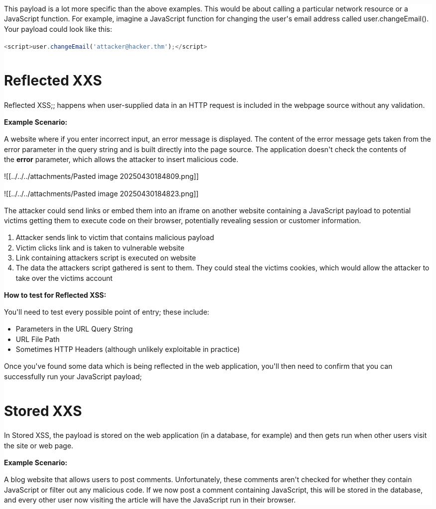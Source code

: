 This payload is a lot more specific than the above examples. This would be about calling a particular network resource or a JavaScript function. For example, imagine a JavaScript function for changing the user's email address called user.changeEmail(). Your payload could look like this:

```javascript
<script>user.changeEmail('attacker@hacker.thm');</script>
```

# Reflected XXS

Reflected XSS;; happens when user-supplied data in an HTTP request is included in the webpage source without any validation.

**Example Scenario:**

A website where if you enter incorrect input, an error message is displayed. The content of the error message gets taken from the error parameter in the query string and is built directly into the page source. The application doesn't check the contents of the **error** parameter, which allows the attacker to insert malicious code. 

![[../../../attachments/Pasted image 20250430184809.png]]

![[../../../attachments/Pasted image 20250430184823.png]]


The attacker could send links or embed them into an iframe on another website containing a JavaScript payload to potential victims getting them to execute code on their browser, potentially revealing session or customer information.

1. Attacker sends link to victim that contains malicious payload
2. Victim clicks link and is taken to vulnerable website
3. Link containing attackers script is executed on website
4. The data the attackers script gathered is sent to them. They could steal the victims cookies, which would allow the attacker to take over the victims account 

**How to test for Reflected XSS:**

You'll need to test every possible point of entry; these include:

- Parameters in the URL Query String
- URL File Path
- Sometimes HTTP Headers (although unlikely exploitable in practice)

Once you've found some data which is being reflected in the web application, you'll then need to confirm that you can successfully run your JavaScript payload;

# Stored XXS

 In Stored XSS, the payload is stored on the web application (in a database, for example) and then gets run when other users visit the site or web page.
 
**Example Scenario:**  
  
A blog website that allows users to post comments. Unfortunately, these comments aren't checked for whether they contain JavaScript or filter out any malicious code. If we now post a comment containing JavaScript, this will be stored in the database, and every other user now visiting the article will have the JavaScript run in their browser.
